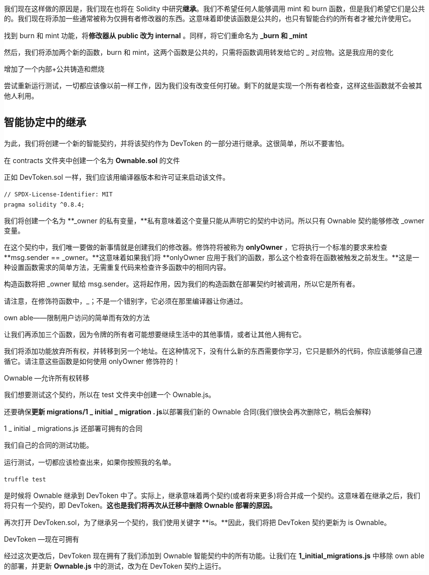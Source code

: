 我们现在这样做的原因是，我们现在也将在 Solidity 中研究**继承**。我们不希望任何人能够调用 mint 和 burn 函数，但是我们希望它们是公共的。我们现在将添加一些通常被称为仅拥有者修改器的东西。这意味着即使该函数是公共的，也只有智能合约的所有者才被允许使用它。

找到 burn 和 mint 功能，将**修改器从 public 改为 internal** 。同样，将它们重命名为 **_burn 和 _mint**

然后，我们将添加两个新的函数，burn 和 mint，这两个函数是公共的，只需将函数调用转发给它的 _ 对应物。这是我应用的变化

增加了一个内部+公共铸造和燃烧

尝试重新运行测试，一切都应该像以前一样工作，因为我们没有改变任何打破。剩下的就是实现一个所有者检查，这样这些函数就不会被其他人利用。

## 智能协定中的继承

为此，我们将创建一个新的智能契约，并将该契约作为 DevToken 的一部分进行继承。这很简单，所以不要害怕。

在 contracts 文件夹中创建一个名为 **Ownable.sol** 的文件

正如 DevToken.sol 一样，我们应该用编译器版本和许可证来启动该文件。

```
// SPDX-License-Identifier: MIT
pragma solidity ^0.8.4;
```

我们将创建一个名为 **_owner 的私有变量，**私有意味着这个变量只能从声明它的契约中访问。所以只有 Ownable 契约能够修改 _owner 变量。

在这个契约中，我们唯一要做的新事情就是创建我们的修改器。修饰符将被称为 **onlyOwner** ，它将执行一个标准的要求来检查 **msg.sender == _owner。**这意味着如果我们将 **onlyOwner 应用于我们的函数，那么这个检查将在函数被触发之前发生。**这是一种设置函数需求的简单方法，无需重复代码来检查许多函数中的相同内容。

构造函数将把 _owner 赋给 msg.sender。这将起作用，因为我们的构造函数在部署契约时被调用，所以它是所有者。

请注意，在修饰符函数中，_；不是一个错别字，它必须在那里编译器让你通过。

own able——限制用户访问的简单而有效的方法

让我们再添加三个函数，因为令牌的所有者可能想要继续生活中的其他事情，或者让其他人拥有它。

我们将添加功能放弃所有权，并转移到另一个地址。在这种情况下，没有什么新的东西需要你学习，它只是额外的代码，你应该能够自己遵循它。请注意这些函数是如何使用 onlyOwner 修饰符的！

Ownable —允许所有权转移

我们想要测试这个契约，所以在 test 文件夹中创建一个 Ownable.js。

还要确保**更新 migrations/1 _ initial _ migration . js**以部署我们新的 Ownable 合同(我们很快会再次删除它，稍后会解释)

1 _ initial _ migrations.js 还部署可拥有的合同

我们自己的合同的测试功能。

运行测试，一切都应该检查出来，如果你按照我的名单。

```
truffle test
```

是时候将 Ownable 继承到 DevToken 中了。实际上，继承意味着两个契约(或者将来更多)将合并成一个契约。这意味着在继承之后，我们将只有一个契约，即 DevToken。**这也是我们将再次从迁移中删除 Ownable 部署的原因。**

再次打开 DevToken.sol，为了继承另一个契约，我们使用关键字 **is。**因此，我们将把 DevToken 契约更新为 is Ownable。

DevToken —现在可拥有

经过这次更改后，DevToken 现在拥有了我们添加到 Ownable 智能契约中的所有功能。让我们在 **1_initial_migrations.js** 中移除 own able 的部署，并更新 **Ownable.js** 中的测试，改为在 DevToken 契约上运行。
